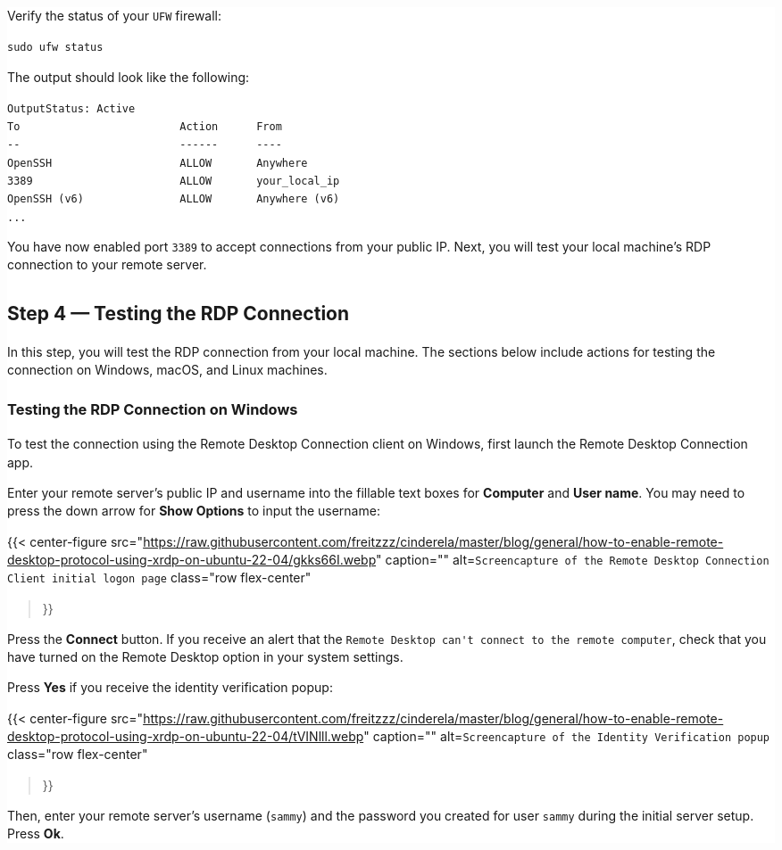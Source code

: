 
Verify the status of your `UFW` firewall:

    sudo ufw status
    
    

The output should look like the following:

    OutputStatus: Active
    To                         Action      From
    --                         ------      ----
    OpenSSH                    ALLOW       Anywhere                  
    3389                       ALLOW       your_local_ip                 
    OpenSSH (v6)               ALLOW       Anywhere (v6)  
    ...
    

You have now enabled port `3389` to accept connections from your public IP. Next, you will test your local machine’s RDP connection to your remote server.

[](#step-4-testing-the-rdp-connection)Step 4 — Testing the RDP Connection
-------------------------------------------------------------------------

In this step, you will test the RDP connection from your local machine. The sections below include actions for testing the connection on Windows, macOS, and Linux machines.

### [](#testing-the-rdp-connection-on-windows)Testing the RDP Connection on Windows

To test the connection using the Remote Desktop Connection client on Windows, first launch the Remote Desktop Connection app.

Enter your remote server’s public IP and username into the fillable text boxes for **Computer** and **User name**. You may need to press the down arrow for **Show Options** to input the username:

{{< center-figure
    src="https://raw.githubusercontent.com/freitzzz/cinderela/master/blog/general/how-to-enable-remote-desktop-protocol-using-xrdp-on-ubuntu-22-04/gkks66I.webp"
    caption=""
    alt=`Screencapture of the Remote Desktop Connection Client initial logon page`
    class="row flex-center"
>}}

Press the **Connect** button. If you receive an alert that the `Remote Desktop can't connect to the remote computer`, check that you have turned on the Remote Desktop option in your system settings.

Press **Yes** if you receive the identity verification popup:

{{< center-figure
    src="https://raw.githubusercontent.com/freitzzz/cinderela/master/blog/general/how-to-enable-remote-desktop-protocol-using-xrdp-on-ubuntu-22-04/tVINlll.webp"
    caption=""
    alt=`Screencapture of the Identity Verification popup`
    class="row flex-center"
>}}

Then, enter your remote server’s username (`sammy`) and the password you created for user `sammy` during the initial server setup. Press **Ok**.
